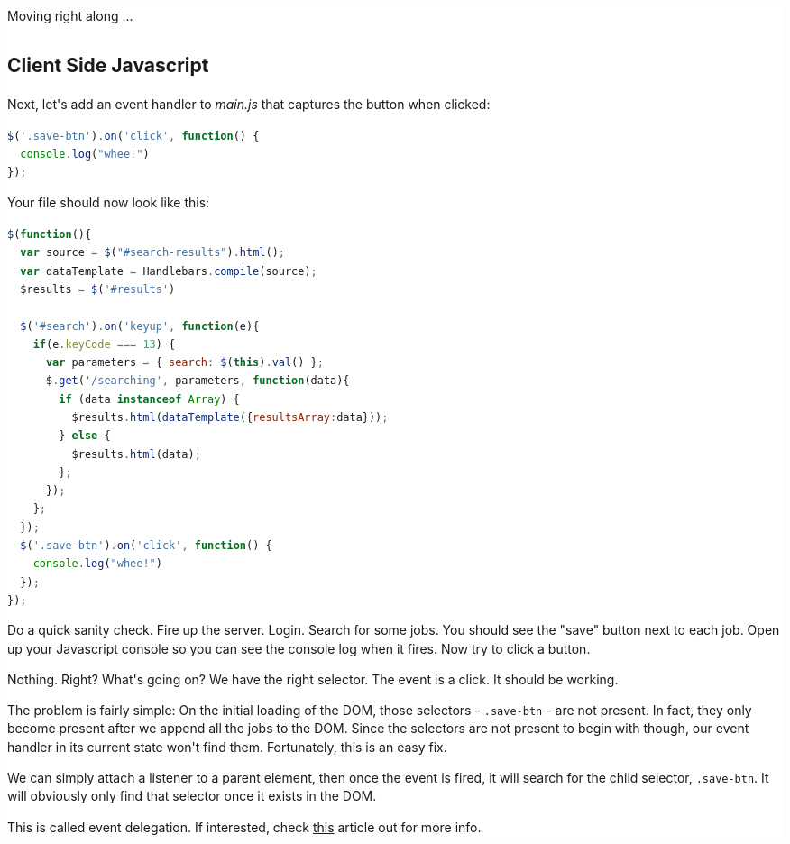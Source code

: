 Moving right along ...

## Client Side Javascript

Next, let's add an event handler to *main.js* that captures the button when clicked:

``` javascript
$('.save-btn').on('click', function() {
  console.log("whee!")
});
```

Your file should now look like this:

``` javascript
$(function(){
  var source = $("#search-results").html();
  var dataTemplate = Handlebars.compile(source);
  $results = $('#results')

  $('#search').on('keyup', function(e){
    if(e.keyCode === 13) {
      var parameters = { search: $(this).val() };
      $.get('/searching', parameters, function(data){
        if (data instanceof Array) {
          $results.html(dataTemplate({resultsArray:data}));
        } else {
          $results.html(data);
        };
      });
    };
  });
  $('.save-btn').on('click', function() {
    console.log("whee!")
  });
});
```

Do a quick sanity check. Fire up the server. Login. Search for some jobs. You should see the "save" button next to each job. Open up your Javascript console so you can see the console log when it fires. Now try to click a button.

Nothing. Right? What's going on? We have the right selector. The event is a click. It should be working.

The problem is fairly simple: On the initial loading of the DOM, those selectors - `.save-btn` - are not present. In fact, they only become present after we append all the jobs to the DOM. Since the selectors are not present to begin with though, our event handler in its current state won't find them. Fortunately, this is an easy fix.

We can simply attach a listener to a parent element, then once the event is fired, it will search for the child selector, `.save-btn`. It will obviously only find that selector once it exists in the DOM.

This is called event delegation. If interested, check [this](https://learn.jquery.com/events/event-delegation/) article out for more info.
